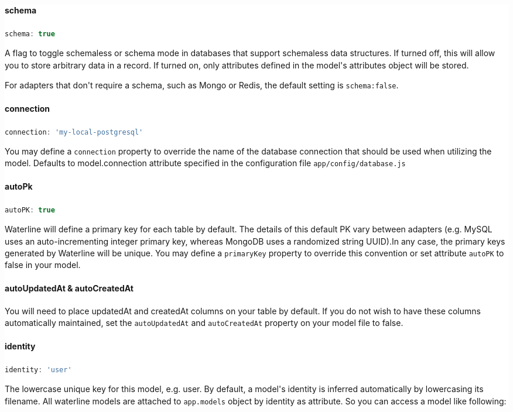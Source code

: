 #### schema

```javascript
schema: true
```

A flag to toggle schemaless or schema mode in databases that support schemaless data structures. If turned off, this
will allow you to store arbitrary data in a record. If turned on, only attributes defined in the model's attributes
object will be stored.

For adapters that don't require a schema, such as Mongo or Redis, the default setting is `schema:false`.

#### connection

```javascript
connection: 'my-local-postgresql'
```
You may define a `connection` property to override the name of the database connection that should be used when
utilizing the model. Defaults to model.connection attribute specified in the configuration file `app/config/database.js`

#### autoPk

```javascript
autoPK: true
```

Waterline will define a primary key for each table by default.  The details of this default PK vary between
adapters (e.g. MySQL uses an auto-incrementing integer primary key, whereas MongoDB uses a randomized string UUID).In
any case, the primary keys generated by Waterline will be unique. You may define a `primaryKey` property to override
this convention or set attribute `autoPK` to false in your model.

#### autoUpdatedAt & autoCreatedAt

You will need to place updatedAt and createdAt columns on your table by default. If you do not wish to have these
columns automatically maintained, set the `autoUpdatedAt` and `autoCreatedAt` property on your model file to false.

#### identity

```javascript
identity: 'user'
```

The lowercase unique key for this model, e.g. user. By default, a model's identity is inferred automatically by
lowercasing its filename. All waterline models are attached to `app.models` object by identity as attribute. So you
can access a model like following:
